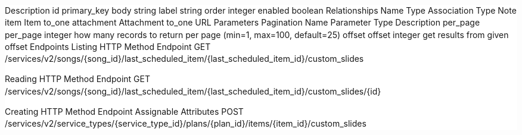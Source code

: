 Description
id
primary_key
body
string
label
string
order
integer
enabled
boolean
Relationships
Name
Type
Association Type
Note
item
Item
to_one
attachment
Attachment
to_one
URL Parameters
Pagination
Name
Parameter
Type
Description
per_page
per_page
integer
how many records to return per page (min=1, max=100, default=25)
offset
offset
integer
get results from given offset
Endpoints
Listing
HTTP Method
Endpoint
GET
/services/v2/songs/{song_id}/last_scheduled_item/{last_scheduled_item_id}/custom_slides

Reading
HTTP Method
Endpoint
GET
/services/v2/songs/{song_id}/last_scheduled_item/{last_scheduled_item_id}/custom_slides/{id}

Creating
HTTP Method
Endpoint
Assignable Attributes
POST
/services/v2/service_types/{service_type_id}/plans/{plan_id}/items/{item_id}/custom_slides
